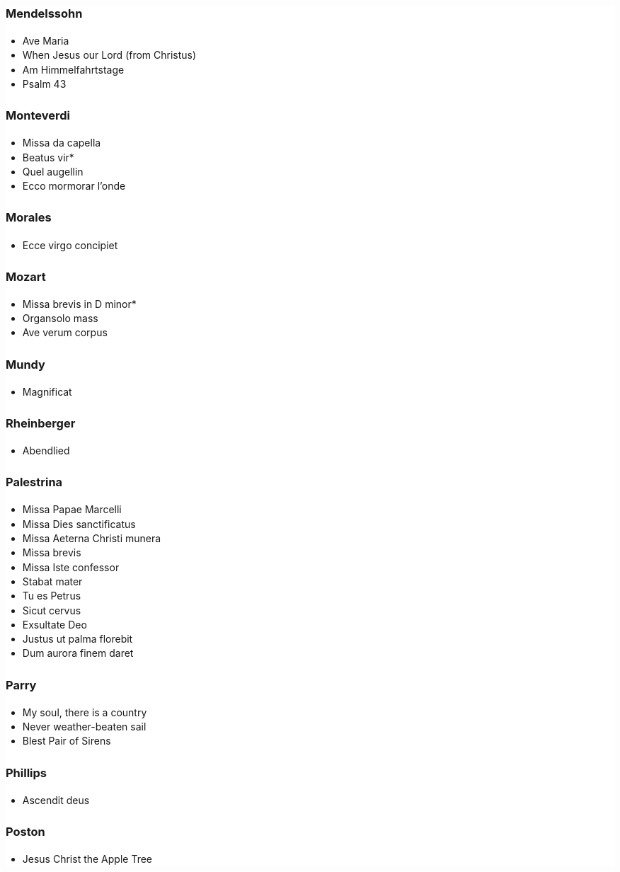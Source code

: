 ### Mendelssohn
- Ave Maria
- When Jesus our Lord (from Christus)
- Am Himmelfahrtstage
- Psalm 43

### Monteverdi
- Missa da capella
- Beatus vir\*
- Quel augellin
- Ecco mormorar l’onde

### Morales
- Ecce virgo concipiet

### Mozart
- Missa brevis in D minor\*
- Organsolo mass
- Ave verum corpus

### Mundy
- Magnificat

### Rheinberger
- Abendlied

### Palestrina
- Missa Papae Marcelli
- Missa Dies sanctificatus
- Missa Aeterna Christi munera
- Missa brevis
- Missa Iste confessor
- Stabat mater
- Tu es Petrus
- Sicut cervus
- Exsultate Deo
- Justus ut palma florebit
- Dum aurora finem daret

### Parry
- My soul, there is a country
- Never weather-beaten sail
- Blest Pair of Sirens

### Phillips
- Ascendit deus

### Poston
- Jesus Christ the Apple Tree
